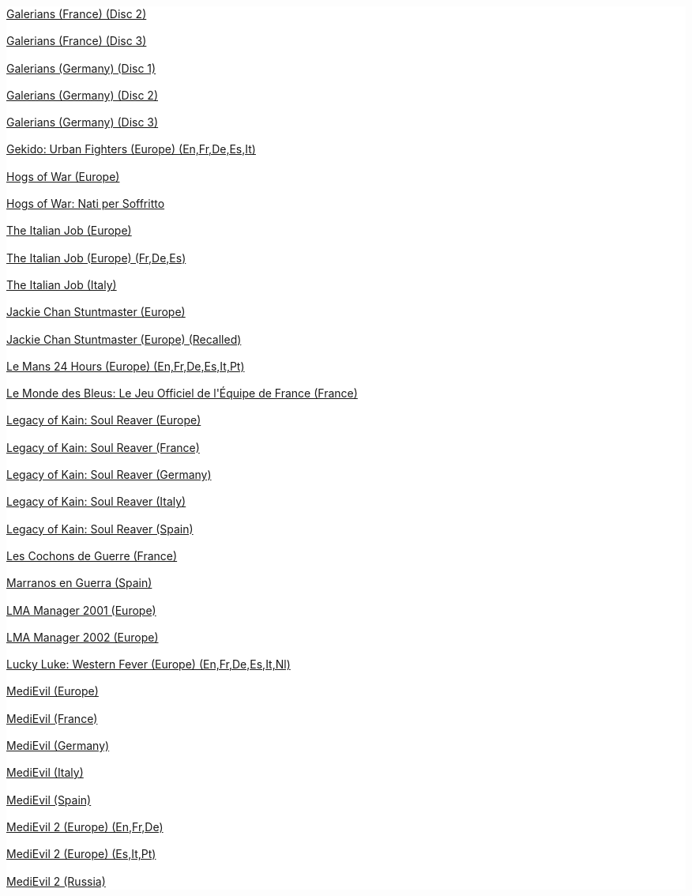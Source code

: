 [Galerians (France) (Disc 2)](http://redump.org/disc/13383/)

[Galerians (France) (Disc 3)](http://redump.org/disc/13384/)

[Galerians (Germany) (Disc 1)](http://redump.org/disc/7695/)

[Galerians (Germany) (Disc 2)](http://redump.org/disc/7696/)

[Galerians (Germany) (Disc 3)](http://redump.org/disc/7697/)

[Gekido: Urban Fighters (Europe) (En,Fr,De,Es,It)](http://redump.org/disc/833/)

[Hogs of War (Europe)](http://redump.org/disc/703/)

[Hogs of War: Nati per Soffritto](http://redump.org/disc/48020/)

[The Italian Job (Europe)](http://redump.org/disc/617/)

[The Italian Job (Europe) (Fr,De,Es)](http://redump.org/disc/5819/)

[The Italian Job (Italy)](http://redump.org/disc/47605/)

[Jackie Chan Stuntmaster (Europe)](http://redump.org/disc/3985/)

[Jackie Chan Stuntmaster (Europe) (Recalled)](http://redump.org/disc/64315/)

[Le Mans 24 Hours (Europe) (En,Fr,De,Es,It,Pt)](http://redump.org/disc/1659/)

[Le Monde des Bleus: Le Jeu Officiel de l'Équipe de France (France)](http://redump.org/disc/8346/)

[Legacy of Kain: Soul Reaver (Europe)](http://redump.org/disc/1177/)

[Legacy of Kain: Soul Reaver (France)](http://redump.org/disc/24279)

[Legacy of Kain: Soul Reaver (Germany)](http://redump.org/disc/393/)

[Legacy of Kain: Soul Reaver (Italy)](http://redump.org/disc/28167/)

[Legacy of Kain: Soul Reaver (Spain)](http://redump.org/disc/27944/)

[Les Cochons de Guerre (France)](http://redump.org/disc/33070/)

[Marranos en Guerra (Spain)](http://redump.org/disc/48791/)

[LMA Manager 2001 (Europe)](http://redump.org/disc/6847/)

[LMA Manager 2002 (Europe)](http://redump.org/disc/26750/)

[Lucky Luke: Western Fever (Europe) (En,Fr,De,Es,It,Nl)](http://redump.org/disc/19142/)

[MediEvil (Europe)](http://redump.org/disc/592/)

[MediEvil (France)](http://redump.org/disc/13389/)

[MediEvil (Germany)](http://redump.org/disc/25542/)

[MediEvil (Italy)](http://redump.org/disc/29475/)

[MediEvil (Spain)](http://redump.org/disc/1584/)

[MediEvil 2 (Europe) (En,Fr,De)](http://redump.org/disc/593/)

[MediEvil 2 (Europe) (Es,It,Pt)](http://redump.org/disc/1547/)

[MediEvil 2 (Russia)](http://redump.org/disc/2625/)
